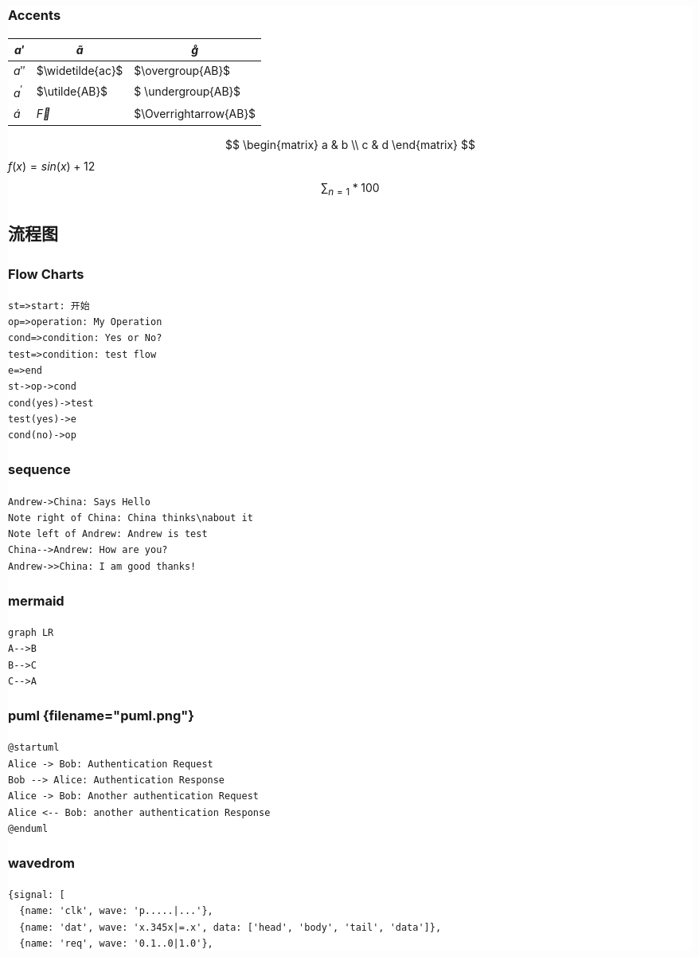### Accents
| $a'$         | $\tilde{a}$      | $\mathring{g}$        |
| ------------ | ---------------- | --------------------- |
| $a''$        | $\widetilde{ac}$ | $\overgroup{AB}$      |
| $a^{\prime}$ | $\utilde{AB}$    | $ \undergroup{AB}$    |
| $\acute{a}$  | $\vec{F}$        | $\Overrightarrow{AB}$ |
$$
\begin{matrix}
   a & b \\
   c & d
\end{matrix}
$$
$f(x) = sin(x) + 12$
$$\sum_{n=1}*100$$

## 流程图
### Flow Charts
```flow {filename="flow.png"}
st=>start: 开始
op=>operation: My Operation
cond=>condition: Yes or No?
test=>condition: test flow
e=>end
st->op->cond
cond(yes)->test
test(yes)->e
cond(no)->op
```
### sequence
```sequence {theme="hand" filename="sequence.png"}
Andrew->China: Says Hello
Note right of China: China thinks\nabout it
Note left of Andrew: Andrew is test
China-->Andrew: How are you?
Andrew->>China: I am good thanks!
```
### mermaid
```mermaid {filename="mermaid.png"}
graph LR
A-->B
B-->C
C-->A
```
### puml {filename="puml.png"}
```puml
@startuml
Alice -> Bob: Authentication Request
Bob --> Alice: Authentication Response
Alice -> Bob: Another authentication Request
Alice <-- Bob: another authentication Response
@enduml
```
### wavedrom
```wavedrom {filename="wavedrom.png"}
{signal: [
  {name: 'clk', wave: 'p.....|...'},
  {name: 'dat', wave: 'x.345x|=.x', data: ['head', 'body', 'tail', 'data']},
  {name: 'req', wave: '0.1..0|1.0'},
```

[^1]: Hi! This is a footnote